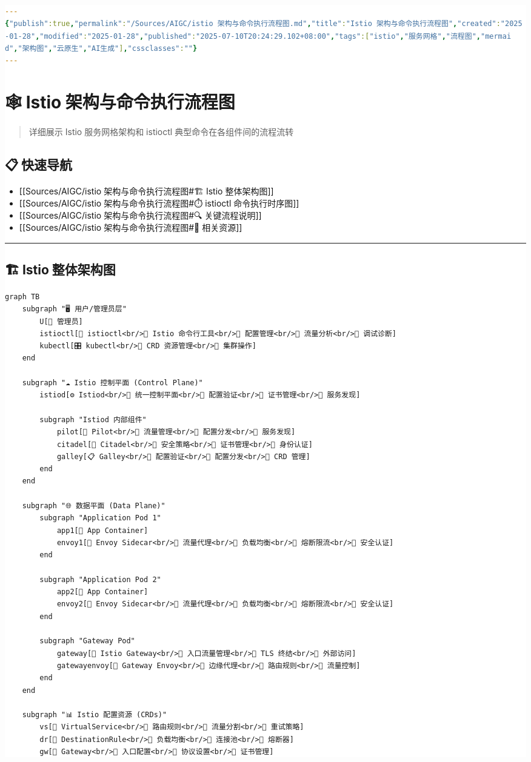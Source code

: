 ```yaml
---
{"publish":true,"permalink":"/Sources/AIGC/istio 架构与命令执行流程图.md","title":"Istio 架构与命令执行流程图","created":"2025-01-28","modified":"2025-01-28","published":"2025-07-10T20:24:29.102+08:00","tags":["istio","服务网格","流程图","mermaid","架构图","云原生","AI生成"],"cssclasses":""}
---
```



# 🕸️ Istio 架构与命令执行流程图

> 详细展示 Istio 服务网格架构和 istioctl 典型命令在各组件间的流程流转

## 📋 快速导航

- [[Sources/AIGC/istio 架构与命令执行流程图#🏗️ Istio 整体架构图]]
- [[Sources/AIGC/istio 架构与命令执行流程图#⏱️ istioctl 命令执行时序图]]
- [[Sources/AIGC/istio 架构与命令执行流程图#🔍 关键流程说明]]
- [[Sources/AIGC/istio 架构与命令执行流程图#🔗 相关资源]]

---

## 🏗️ Istio 整体架构图

```mermaid
graph TB
    subgraph "🖥️ 用户/管理员层"
        U[👤 管理员]
        istioctl[🔧 istioctl<br/>🔹 Istio 命令行工具<br/>🔹 配置管理<br/>🔹 流量分析<br/>🔹 调试诊断]
        kubectl[🎛️ kubectl<br/>🔹 CRD 资源管理<br/>🔹 集群操作]
    end
    
    subgraph "☁️ Istio 控制平面 (Control Plane)"
        istiod[⚙️ Istiod<br/>🔹 统一控制平面<br/>🔹 配置验证<br/>🔹 证书管理<br/>🔹 服务发现]
        
        subgraph "Istiod 内部组件"
            pilot[🧭 Pilot<br/>🔹 流量管理<br/>🔹 配置分发<br/>🔹 服务发现]
            citadel[🔐 Citadel<br/>🔹 安全策略<br/>🔹 证书管理<br/>🔹 身份认证]
            galley[📋 Galley<br/>🔹 配置验证<br/>🔹 配置分发<br/>🔹 CRD 管理]
        end
    end
    
    subgraph "🌐 数据平面 (Data Plane)"
        subgraph "Application Pod 1"
            app1[📱 App Container]
            envoy1[🚀 Envoy Sidecar<br/>🔹 流量代理<br/>🔹 负载均衡<br/>🔹 熔断限流<br/>🔹 安全认证]
        end
        
        subgraph "Application Pod 2"
            app2[📱 App Container]
            envoy2[🚀 Envoy Sidecar<br/>🔹 流量代理<br/>🔹 负载均衡<br/>🔹 熔断限流<br/>🔹 安全认证]
        end
        
        subgraph "Gateway Pod"
            gateway[🌉 Istio Gateway<br/>🔹 入口流量管理<br/>🔹 TLS 终结<br/>🔹 外部访问]
            gatewayenvoy[🚀 Gateway Envoy<br/>🔹 边缘代理<br/>🔹 路由规则<br/>🔹 流量控制]
        end
    end
    
    subgraph "📊 Istio 配置资源 (CRDs)"
        vs[📝 VirtualService<br/>🔹 路由规则<br/>🔹 流量分割<br/>🔹 重试策略]
        dr[🎯 DestinationRule<br/>🔹 负载均衡<br/>🔹 连接池<br/>🔹 熔断器]
        gw[🚪 Gateway<br/>🔹 入口配置<br/>🔹 协议设置<br/>🔹 证书管理]
```